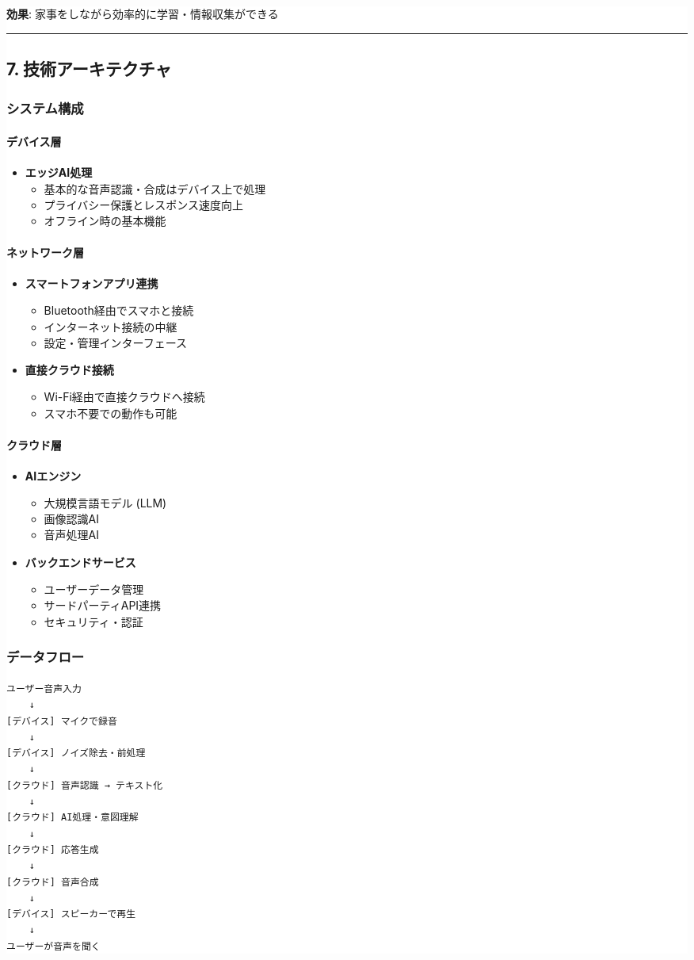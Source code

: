 **効果**: 家事をしながら効率的に学習・情報収集ができる

---

## 7. 技術アーキテクチャ

### システム構成

#### デバイス層
- **エッジAI処理**
  - 基本的な音声認識・合成はデバイス上で処理
  - プライバシー保護とレスポンス速度向上
  - オフライン時の基本機能

#### ネットワーク層
- **スマートフォンアプリ連携**
  - Bluetooth経由でスマホと接続
  - インターネット接続の中継
  - 設定・管理インターフェース

- **直接クラウド接続**
  - Wi-Fi経由で直接クラウドへ接続
  - スマホ不要での動作も可能

#### クラウド層
- **AIエンジン**
  - 大規模言語モデル (LLM)
  - 画像認識AI
  - 音声処理AI

- **バックエンドサービス**
  - ユーザーデータ管理
  - サードパーティAPI連携
  - セキュリティ・認証

### データフロー

```
ユーザー音声入力
    ↓
[デバイス] マイクで録音
    ↓
[デバイス] ノイズ除去・前処理
    ↓
[クラウド] 音声認識 → テキスト化
    ↓
[クラウド] AI処理・意図理解
    ↓
[クラウド] 応答生成
    ↓
[クラウド] 音声合成
    ↓
[デバイス] スピーカーで再生
    ↓
ユーザーが音声を聞く
```
